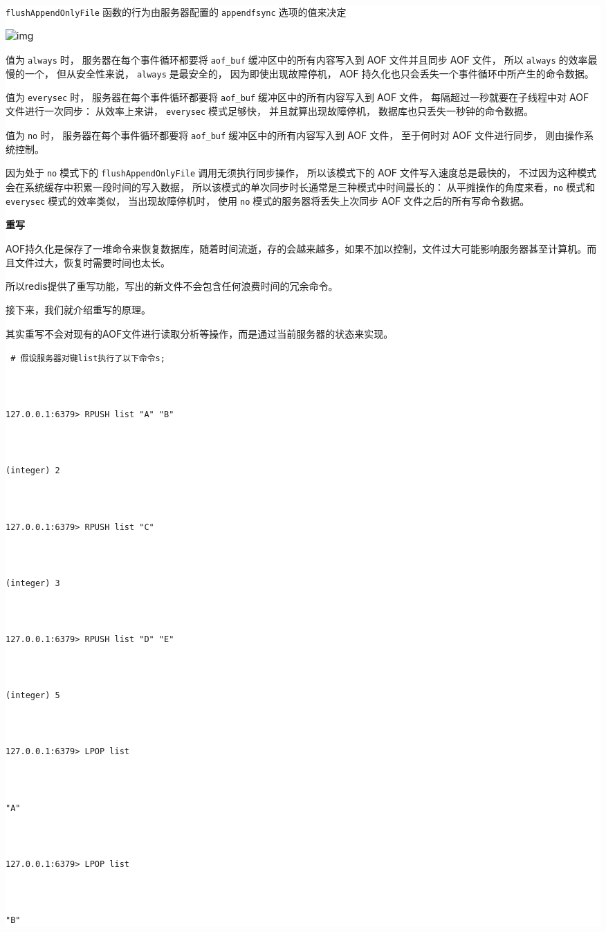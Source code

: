 `flushAppendOnlyFile` 函数的行为由服务器配置的 `appendfsync` 选项的值来决定

![img](https://img-blog.csdnimg.cn/20190418205342258.png)

值为 `always` 时， 服务器在每个事件循环都要将 `aof_buf` 缓冲区中的所有内容写入到 AOF 文件并且同步 AOF 文件， 所以 `always` 的效率最慢的一个， 但从安全性来说， `always` 是最安全的， 因为即使出现故障停机， AOF 持久化也只会丢失一个事件循环中所产生的命令数据。

值为 `everysec` 时， 服务器在每个事件循环都要将 `aof_buf` 缓冲区中的所有内容写入到 AOF 文件， 每隔超过一秒就要在子线程中对 AOF 文件进行一次同步： 从效率上来讲， `everysec` 模式足够快， 并且就算出现故障停机， 数据库也只丢失一秒钟的命令数据。

值为 `no` 时， 服务器在每个事件循环都要将 `aof_buf` 缓冲区中的所有内容写入到 AOF 文件， 至于何时对 AOF 文件进行同步， 则由操作系统控制。

因为处于 `no` 模式下的 `flushAppendOnlyFile` 调用无须执行同步操作， 所以该模式下的 AOF 文件写入速度总是最快的， 不过因为这种模式会在系统缓存中积累一段时间的写入数据， 所以该模式的单次同步时长通常是三种模式中时间最长的： 从平摊操作的角度来看，`no` 模式和 `everysec` 模式的效率类似， 当出现故障停机时， 使用 `no` 模式的服务器将丢失上次同步 AOF 文件之后的所有写命令数据。

  **重写**

AOF持久化是保存了一堆命令来恢复数据库，随着时间流逝，存的会越来越多，如果不加以控制，文件过大可能影响服务器甚至计算机。而且文件过大，恢复时需要时间也太长。

所以redis提供了重写功能，写出的新文件不会包含任何浪费时间的冗余命令。

接下来，我们就介绍重写的原理。

其实重写不会对现有的AOF文件进行读取分析等操作，而是通过当前服务器的状态来实现。

```
 # 假设服务器对键list执行了以下命令s;



127.0.0.1:6379> RPUSH list "A" "B"



(integer) 2



127.0.0.1:6379> RPUSH list "C"



(integer) 3



127.0.0.1:6379> RPUSH list "D" "E"



(integer) 5



127.0.0.1:6379> LPOP list



"A"



127.0.0.1:6379> LPOP list



"B"
```